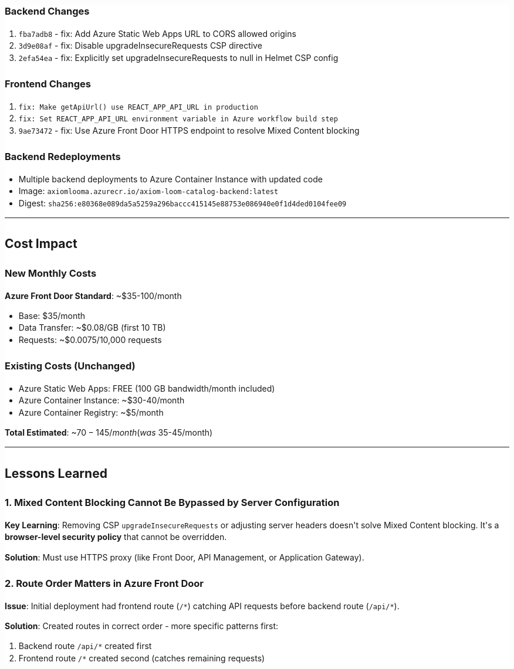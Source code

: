### Backend Changes
1. `fba7adb8` - fix: Add Azure Static Web Apps URL to CORS allowed origins
2. `3d9e08af` - fix: Disable upgradeInsecureRequests CSP directive
3. `2efa54ea` - fix: Explicitly set upgradeInsecureRequests to null in Helmet CSP config

### Frontend Changes
1. `fix: Make getApiUrl() use REACT_APP_API_URL in production`
2. `fix: Set REACT_APP_API_URL environment variable in Azure workflow build step`
3. `9ae73472` - fix: Use Azure Front Door HTTPS endpoint to resolve Mixed Content blocking

### Backend Redeployments
- Multiple backend deployments to Azure Container Instance with updated code
- Image: `axiomlooma.azurecr.io/axiom-loom-catalog-backend:latest`
- Digest: `sha256:e80368e089da5a5259a296baccc415145e88753e086940e0f1d4ded0104fee09`

---

## Cost Impact

### New Monthly Costs
**Azure Front Door Standard**: ~$35-100/month
- Base: $35/month
- Data Transfer: ~$0.08/GB (first 10 TB)
- Requests: ~$0.0075/10,000 requests

### Existing Costs (Unchanged)
- Azure Static Web Apps: FREE (100 GB bandwidth/month included)
- Azure Container Instance: ~$30-40/month
- Azure Container Registry: ~$5/month

**Total Estimated**: ~$70-145/month (was ~$35-45/month)

---

## Lessons Learned

### 1. Mixed Content Blocking Cannot Be Bypassed by Server Configuration
**Key Learning**: Removing CSP `upgradeInsecureRequests` or adjusting server headers doesn't solve Mixed Content blocking. It's a **browser-level security policy** that cannot be overridden.

**Solution**: Must use HTTPS proxy (like Front Door, API Management, or Application Gateway).

### 2. Route Order Matters in Azure Front Door
**Issue**: Initial deployment had frontend route (`/*`) catching API requests before backend route (`/api/*`).

**Solution**: Created routes in correct order - more specific patterns first:
1. Backend route `/api/*` created first
2. Frontend route `/*` created second (catches remaining requests)
